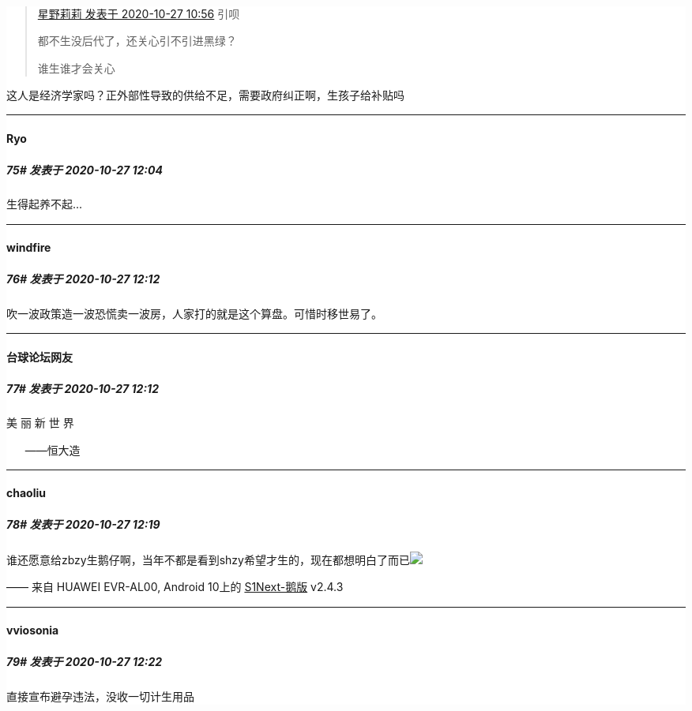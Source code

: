 
<blockquote><a href="httphttps://bbs.saraba1st.com/2b/forum.php?mod=redirect&amp;goto=findpost&amp;pid=49187018&amp;ptid=1967300" target="_blank">星野莉莉 发表于 2020-10-27 10:56</a>
引呗

都不生没后代了，还关心引不引进黑绿？

谁生谁才会关心</blockquote>
这人是经济学家吗？正外部性导致的供给不足，需要政府纠正啊，生孩子给补贴吗


-----

####  Ryo  
##### 75#       发表于 2020-10-27 12:04


生得起养不起...


-----

####  windfire  
##### 76#       发表于 2020-10-27 12:12


吹一波政策造一波恐慌卖一波房，人家打的就是这个算盘。可惜时移世易了。


-----

####  台球论坛网友  
##### 77#       发表于 2020-10-27 12:12


美 丽 新 世 界

      ——恒大造


-----

####  chaoliu  
##### 78#       发表于 2020-10-27 12:19


谁还愿意给zbzy生鹅仔啊，当年不都是看到shzy希望才生的，现在都想明白了而已<img src="https://static.saraba1st.com/image/smiley/face2017/010.png" referrerpolicy="no-referrer">

—— 来自 HUAWEI EVR-AL00, Android 10上的 [S1Next-鹅版](https://github.com/ykrank/S1-Next/releases) v2.4.3


-----

####  vviosonia  
##### 79#       发表于 2020-10-27 12:22


直接宣布避孕违法，没收一切计生用品

